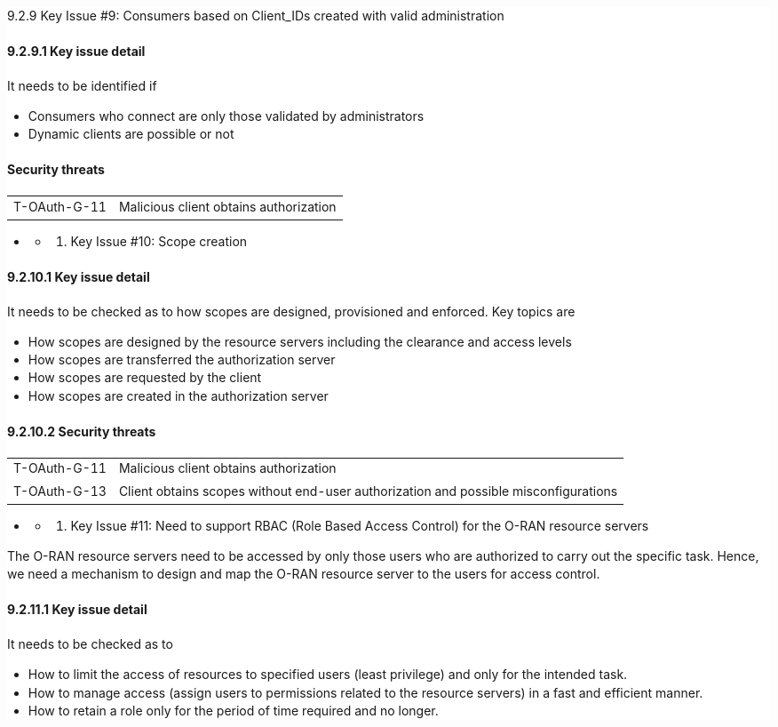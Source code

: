 </div>

9.2.9 Key Issue #9: Consumers based on Client\_IDs created with valid administration

#### 9.2.9.1 Key issue detail

It needs to be identified if

* Consumers who connect are only those validated by administrators
* Dynamic clients are possible or not

#### Security threats

<div class="table-wrapper" markdown="block">

|  |  |
| --- | --- |
| T-OAuth-G-11 | Malicious client obtains authorization |

</div>

* + 1. Key Issue #10: Scope creation

#### 9.2.10.1 Key issue detail

It needs to be checked as to how scopes are designed, provisioned and enforced. Key topics are

* How scopes are designed by the resource servers including the clearance and access levels
* How scopes are transferred the authorization server
* How scopes are requested by the client
* How scopes are created in the authorization server

#### 9.2.10.2 Security threats

<div class="table-wrapper" markdown="block">

|  |  |
| --- | --- |
| T-OAuth-G-11 | Malicious client obtains authorization |
| T-OAuth-G-13 | Client obtains scopes without end-user authorization and possible misconfigurations |

</div>

* + 1. Key Issue #11: Need to support RBAC (Role Based Access Control) for the O-RAN resource servers

The O-RAN resource servers need to be accessed by only those users who are authorized to carry out the specific task. Hence, we need a mechanism to design and map the O-RAN resource server to the users for access control.

#### 9.2.11.1 Key issue detail

It needs to be checked as to

* How to limit the access of resources to specified users (least privilege) and only for the intended task.
* How to manage access (assign users to permissions related to the resource servers) in a fast and efficient manner.
* How to retain a role only for the period of time required and no longer.
